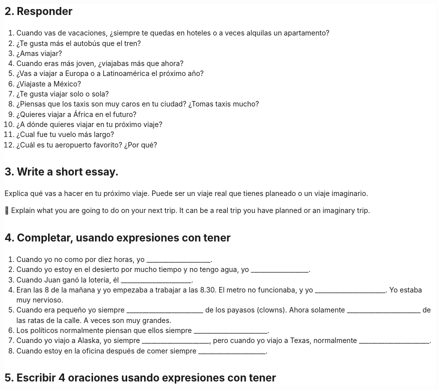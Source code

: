 ## 2. Responder

1. Cuando vas de vacaciones, ¿siempre te quedas en hoteles o a veces alquilas un apartamento?
2. ¿Te gusta más el autobús que el tren?
3. ¿Amas viajar?
4. Cuando eras más joven, ¿viajabas más que ahora?
5. ¿Vas a viajar a Europa o a Latinoamérica el próximo año?
6. ¿Viajaste a México?
7. ¿Te gusta viajar solo o sola?
8. ¿Piensas que los taxis son muy caros en tu ciudad? ¿Tomas taxis mucho?
9. ¿Quieres viajar a África en el futuro?
10. ¿A dónde quieres viajar en tu próximo viaje?
11. ¿Cual fue tu vuelo más largo?
12. ¿Cuál es tu aeropuerto favorito? ¿Por qué?

## 3. Write a short essay.

Explica qué vas a hacer en tu próximo viaje. Puede ser un viaje real que tienes planeado o un viaje imaginario.

💂 Explain what you are going to do on your next trip. It can be a real trip you have planned or an imaginary trip.

## 4. Completar, usando expresiones con tener

1. Cuando yo no como por diez horas, yo ____________________.
2. Cuando yo estoy en el desierto por mucho tiempo y no tengo agua, yo __________________.
3. Cuando Juan ganó la lotería, él ______________________.
4. Eran las 8 de la mañana y yo empezaba a trabajar a las 8.30. El metro no funcionaba, y yo
   ______________________. Yo estaba muy nervioso.
5. Cuando era pequeño yo siempre ________________________ de los payasos (clowns). Ahora
   solamente _______________________ de las ratas de la calle. A veces son muy grandes.
6. Los políticos normalmente piensan que ellos siempre _______________________.
7. Cuando yo viajo a Alaska, yo siempre _____________________, pero cuando yo viajo a Texas,
   normalmente ______________________.
8. Cuando estoy en la oficina después de comer siempre _____________________.

## 5. Escribir 4 oraciones usando expresiones con tener